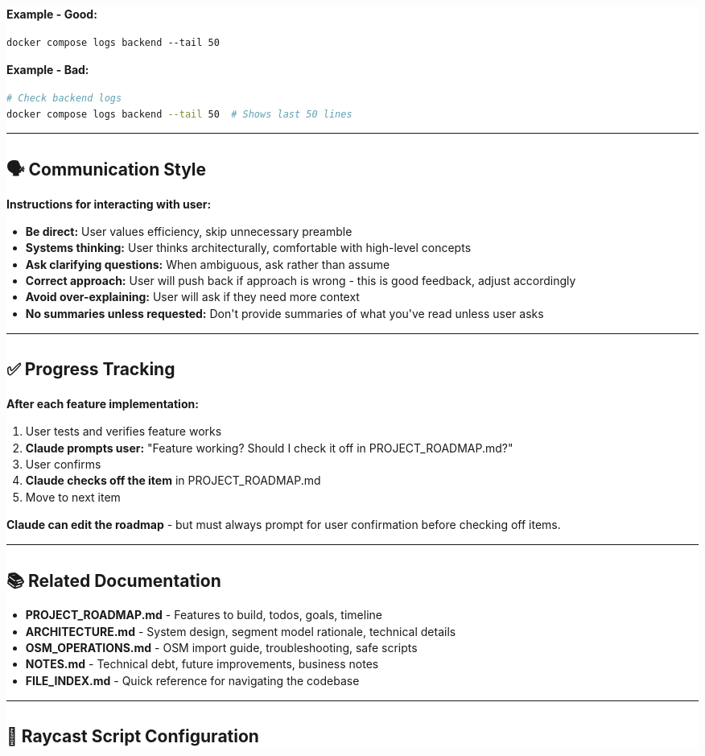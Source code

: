 **Example - Good:**
```
docker compose logs backend --tail 50
```

**Example - Bad:**
```bash
# Check backend logs
docker compose logs backend --tail 50  # Shows last 50 lines
```

---

## 🗣️ Communication Style

**Instructions for interacting with user:**

- **Be direct:** User values efficiency, skip unnecessary preamble
- **Systems thinking:** User thinks architecturally, comfortable with high-level concepts
- **Ask clarifying questions:** When ambiguous, ask rather than assume
- **Correct approach:** User will push back if approach is wrong - this is good feedback, adjust accordingly
- **Avoid over-explaining:** User will ask if they need more context
- **No summaries unless requested:** Don't provide summaries of what you've read unless user asks

---

## ✅ Progress Tracking

**After each feature implementation:**

1. User tests and verifies feature works
2. **Claude prompts user:** "Feature working? Should I check it off in PROJECT_ROADMAP.md?"
3. User confirms
4. **Claude checks off the item** in PROJECT_ROADMAP.md
5. Move to next item

**Claude can edit the roadmap** - but must always prompt for user confirmation before checking off items.

---

## 📚 Related Documentation

- **PROJECT_ROADMAP.md** - Features to build, todos, goals, timeline
- **ARCHITECTURE.md** - System design, segment model rationale, technical details
- **OSM_OPERATIONS.md** - OSM import guide, troubleshooting, safe scripts
- **NOTES.md** - Technical debt, future improvements, business notes
- **FILE_INDEX.md** - Quick reference for navigating the codebase

---

## 🎯 Raycast Script Configuration
